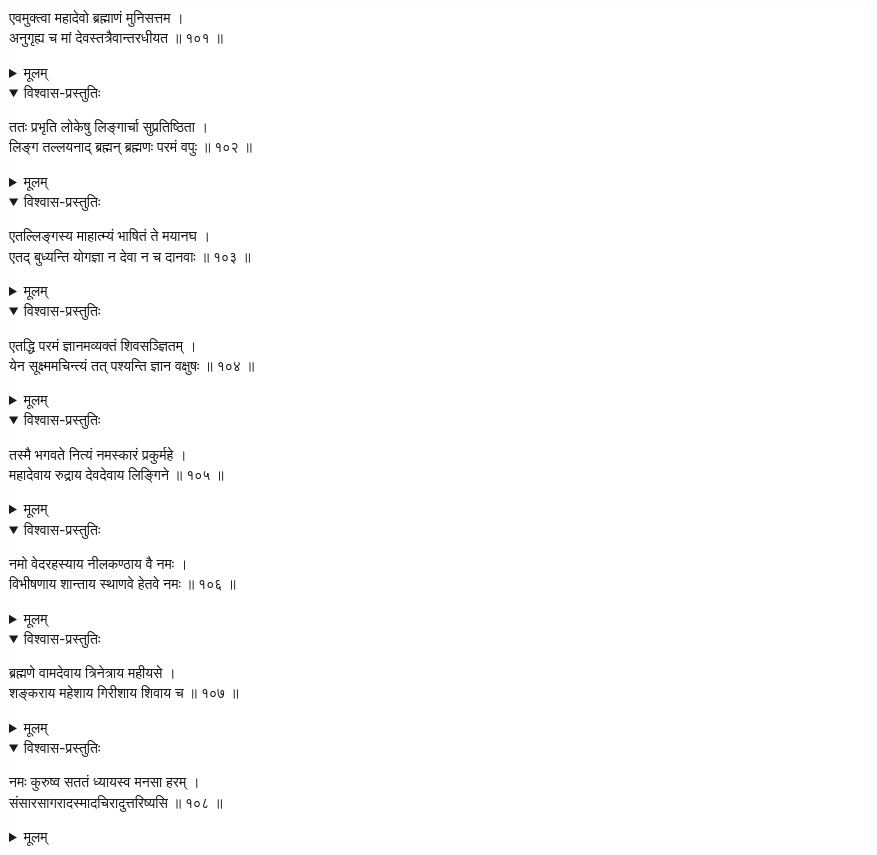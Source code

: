 एवमुक्त्वा महादेवो ब्रह्माणं मुनिसत्तम ।  
अनुगृह्य च मां देवस्तत्रैवान्तरधीयत ॥ १०१ ॥
</details>

<details><summary>मूलम्</summary></details>

<details open><summary>विश्वास-प्रस्तुतिः</summary>

ततः प्रभृति लोकेषु लिङ्गार्चा सुप्रतिष्ठिता ।  
लिङ्ग तल्लयनाद् ब्रह्मन् ब्रह्मणः परमं वपुः ॥ १०२ ॥
</details>

<details><summary>मूलम्</summary></details>

<details open><summary>विश्वास-प्रस्तुतिः</summary>

एतल्लिङ्गस्य माहात्म्यं भाषितं ते मयानघ ।  
एतद् बुध्यन्ति योगज्ञा न देवा न च दानवाः ॥ १०३ ॥
</details>

<details><summary>मूलम्</summary></details>

<details open><summary>विश्वास-प्रस्तुतिः</summary>

एतद्धि परमं ज्ञानमव्यक्तं शिवसञ्ज्ञितम् ।  
येन सूक्ष्ममचिन्त्यं तत् पश्यन्ति ज्ञान वक्षुषः ॥ १०४ ॥
</details>

<details><summary>मूलम्</summary></details>

<details open><summary>विश्वास-प्रस्तुतिः</summary>

तस्मै भगवते नित्यं नमस्कारं प्रकुर्महे ।  
महादेवाय रुद्राय देवदेवाय लिङ्गिने ॥ १०५ ॥
</details>

<details><summary>मूलम्</summary></details>

<details open><summary>विश्वास-प्रस्तुतिः</summary>

नमो वेदरहस्याय नीलकण्ठाय वै नमः ।  
विभीषणाय शान्ताय स्थाणवे हेतवे नमः ॥ १०६ ॥
</details>

<details><summary>मूलम्</summary></details>

<details open><summary>विश्वास-प्रस्तुतिः</summary>

ब्रह्मणे वामदेवाय त्रिनेत्राय महीयसे ।  
शङ्कराय महेशाय गिरीशाय शिवाय च ॥ १०७ ॥
</details>

<details><summary>मूलम्</summary></details>

<details open><summary>विश्वास-प्रस्तुतिः</summary>

नमः कुरुष्व सततं ध्यायस्व मनसा हरम् ।  
संसारसागरादस्मादचिरादुत्तरिष्यसि ॥ १०८ ॥
</details>

<details><summary>मूलम्</summary></details>

